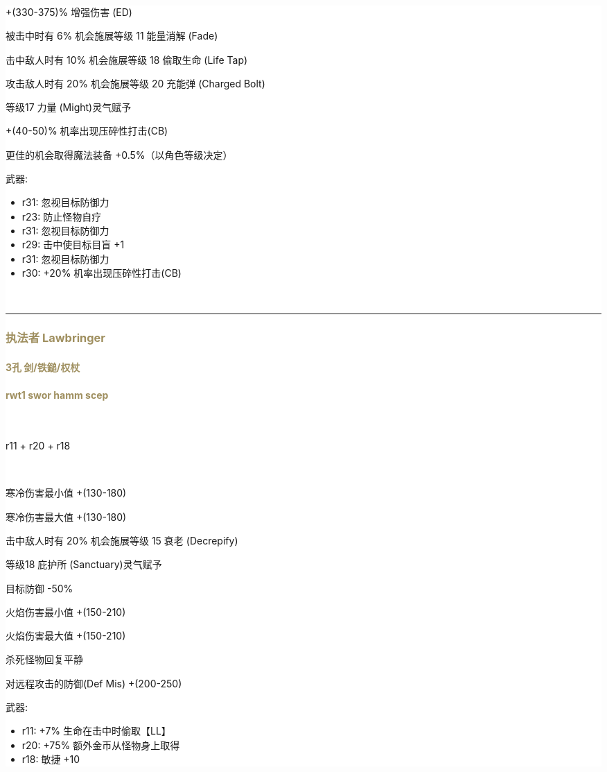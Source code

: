 +(330-375)% 增强伤害 (ED)

被击中时有 6% 机会施展等级 11 能量消解 (Fade)

击中敌人时有 10% 机会施展等级 18 偷取生命 (Life Tap)

攻击敌人时有 20% 机会施展等级 20 充能弹 (Charged Bolt)

等级17 力量 (Might)灵气赋予

+(40-50)% 机率出现压碎性打击(CB)

更佳的机会取得魔法装备 +0.5%（以角色等级决定）

武器:

- r31: 忽视目标防御力
- r23: 防止怪物自疗
- r31: 忽视目标防御力
- r29: 击中使目标目盲 +1
- r31: 忽视目标防御力
- r30: +20% 机率出现压碎性打击(CB)

<br/>


----------------------

### <font color=#9f8f5f>执法者 Lawbringer</font>

#### <font color=#9f8f5f>3孔 剑/铁鎚/权杖</font>

#### <font color=#9f8f5f>rwt1 swor hamm scep</font>

<br/>

r11 + r20 + r18

<br/>

寒冷伤害最小值 +(130-180)

寒冷伤害最大值 +(130-180)

击中敌人时有 20% 机会施展等级 15 衰老 (Decrepify)

等级18 庇护所 (Sanctuary)灵气赋予

目标防御 -50%

火焰伤害最小值 +(150-210)

火焰伤害最大值 +(150-210)

杀死怪物回复平静

对远程攻击的防御(Def Mis) +(200-250)

武器:

- r11: +7% 生命在击中时偷取【LL】
- r20: +75% 额外金币从怪物身上取得
- r18: 敏捷 +10
